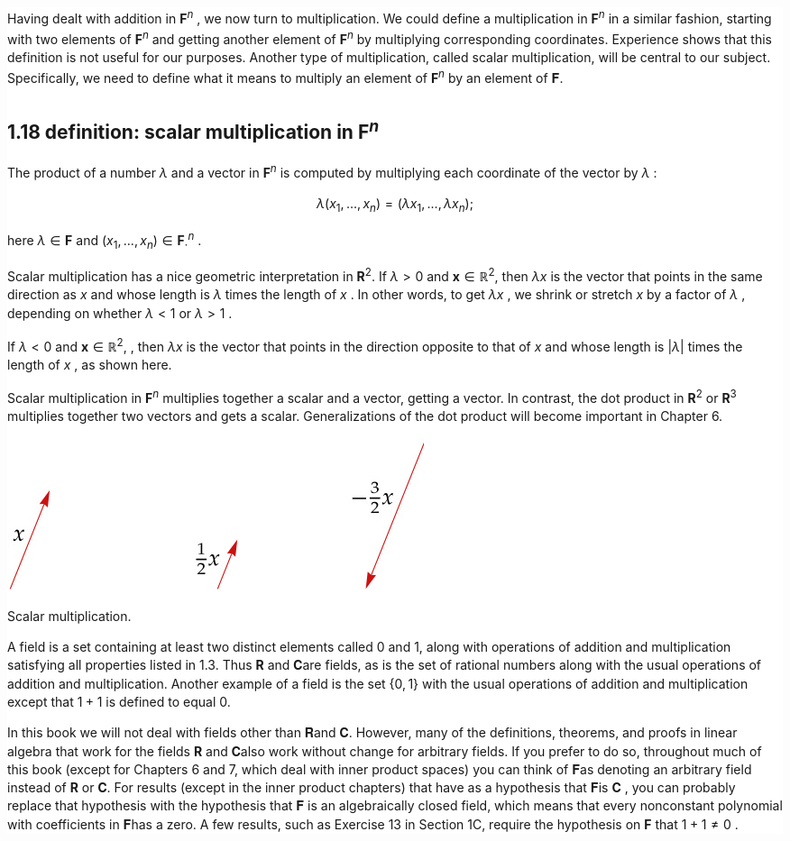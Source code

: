 Having dealt with addition in $\mathbf{F}^{n}$ , we now turn to multiplication. We could define a multiplication in $\mathbf{F}^{n}$ in a similar fashion, starting with two elements of $\mathbf{F}^{n}$ and getting another element of $\mathbf{F}^{n}$ by multiplying corresponding coordinates. Experience shows that this definition is not useful for our purposes. Another type of multiplication, called scalar multiplication, will be central to our subject. Specifically, we need to define what it means to multiply an element of $\mathbf{F}^{n}$ by an element of 𝐅.  

## 1.18 definition: scalar multiplication in $\mathbf{F}^{n}$  

The product of a number $\lambda$ and a vector in $\mathbf{F}^{n}$ is computed by multiplying each coordinate of the vector by $\lambda$ :  

$$
\lambda(x_{1},...,x_{n})=(\lambda x_{1},...,\lambda x_{n});
$$  

here $\lambda\in\mathbf{F}$ and $(x_{1},...,x_{n})\in\mathbf{F}_{\cdot}^{n}$ .  

Scalar multiplication has a nice geometric interpretation in $\mathbf{R}^{2}.$ If $\lambda>0$ and $\boldsymbol{x}\in\mathbb{R}^{2},$ then $\lambda x$ is the vector that points in the same direction as $x$ and whose length is $\lambda$ times the length of $x$ . In other words, to get $\lambda x$ , we shrink or stretch $x$ by a factor of $\lambda$ , depending on whether $\lambda<1$ or $\lambda>1$ .  

If $\lambda<0$ and $\boldsymbol{x}\in\mathbb{R}^{2},$ , then $\lambda x$ is the vector that points in the direction opposite to that of $x$ and whose length is $|\lambda|$ times the length of $x$ , as shown here.  

Scalar multiplication in $\mathbf{F}^{n}$ multiplies together a scalar and a vector, getting a vector. In contrast, the dot product in $\mathbf{R}^{2}$ or $\mathbf{R}^{3}$ multiplies together two vectors and gets a scalar. Generalizations of the dot product will become important in Chapter 6.  

![](images/6d0b1ff5db8555285f6027579691955ce63b0f05871084e8dacfc9d0ebd490cb.jpg)  

Scalar multiplication.  

A field is a set containing at least two distinct elements called 0 and 1, along with operations of addition and multiplication satisfying all properties listed in 1.3. Thus $\mathbf{R}$ and 𝐂are fields, as is the set of rational numbers along with the usual operations of addition and multiplication. Another example of a field is the set $\{0,1\}$ with the usual operations of addition and multiplication except that $1+1$ is defined to equal 0.  

In this book we will not deal with fields other than 𝐑and 𝐂. However, many of the definitions, theorems, and proofs in linear algebra that work for the fields $\mathbf{R}$ and 𝐂also work without change for arbitrary fields. If you prefer to do so, throughout much of this book (except for Chapters 6 and 7, which deal with inner product spaces) you can think of 𝐅as denoting an arbitrary field instead of $\mathbf{R}$ or 𝐂. For results (except in the inner product chapters) that have as a hypothesis that 𝐅is $\mathbf{C}$ , you can probably replace that hypothesis with the hypothesis that 𝐅 is an algebraically closed field, which means that every nonconstant polynomial with coefficients in 𝐅has a zero. A few results, such as Exercise 13 in Section 1C, require the hypothesis on $\mathbf{F}$ that $1+1\neq0$ .  
